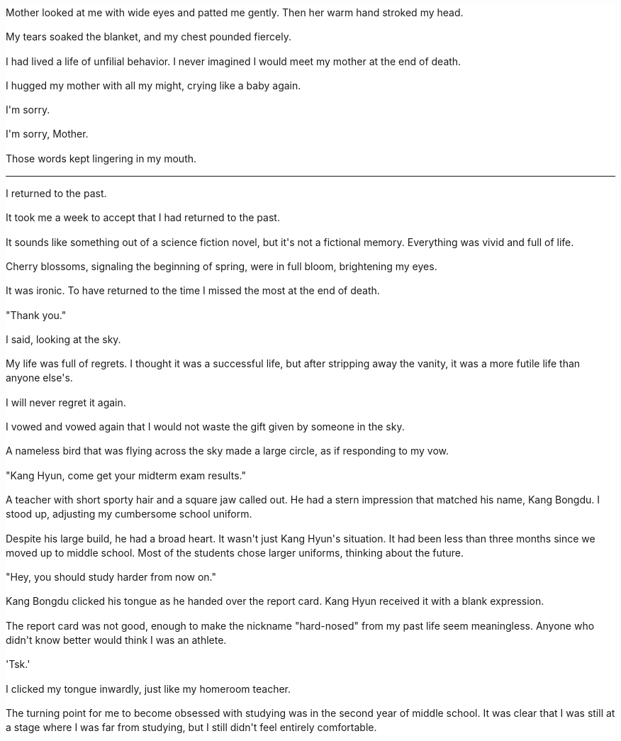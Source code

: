 Mother looked at me with wide eyes and patted me gently. Then her warm hand stroked my head.

My tears soaked the blanket, and my chest pounded fiercely.

I had lived a life of unfilial behavior. I never imagined I would meet my mother at the end of death.

I hugged my mother with all my might, crying like a baby again.

I'm sorry.

I'm sorry, Mother.

Those words kept lingering in my mouth.

* * *

I returned to the past.

It took me a week to accept that I had returned to the past.

It sounds like something out of a science fiction novel, but it's not a fictional memory. Everything was vivid and full of life.

Cherry blossoms, signaling the beginning of spring, were in full bloom, brightening my eyes.

It was ironic. To have returned to the time I missed the most at the end of death.

"Thank you."

I said, looking at the sky.

My life was full of regrets. I thought it was a successful life, but after stripping away the vanity, it was a more futile life than anyone else's.

I will never regret it again.

I vowed and vowed again that I would not waste the gift given by someone in the sky.

A nameless bird that was flying across the sky made a large circle, as if responding to my vow.

"Kang Hyun, come get your midterm exam results."

A teacher with short sporty hair and a square jaw called out. He had a stern impression that matched his name, Kang Bongdu. I stood up, adjusting my cumbersome school uniform.

Despite his large build, he had a broad heart. It wasn't just Kang Hyun's situation. It had been less than three months since we moved up to middle school. Most of the students chose larger uniforms, thinking about the future.

"Hey, you should study harder from now on."

Kang Bongdu clicked his tongue as he handed over the report card. Kang Hyun received it with a blank expression.

The report card was not good, enough to make the nickname "hard-nosed" from my past life seem meaningless. Anyone who didn't know better would think I was an athlete.

'Tsk.'

I clicked my tongue inwardly, just like my homeroom teacher.

The turning point for me to become obsessed with studying was in the second year of middle school. It was clear that I was still at a stage where I was far from studying, but I still didn't feel entirely comfortable.
